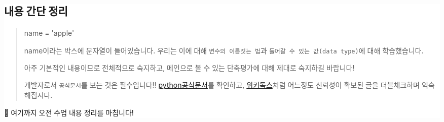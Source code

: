 

## 내용 간단 정리

> name = 'apple'
>
> name이라는 박스에 문자열이 들어있습니다. 우리는 이에 대해 `변수의 이름짓는 법`과 `들어갈 수 있는 값(data type)`에 대해 학습했습니다.
>
> 아주 기본적인 내용이므로 전체적으로 숙지하고, 메인으로 볼 수 있는 단축평가에 대해 제대로 숙지하길 바랍니다!
>
> 개발자로서 `공식문서`를 보는 것은 필수입니다!! [python공식문서](https://docs.python.org/3/)를 확인하고, [위키독스](https://wikidocs.net/)처럼 어느정도 신뢰성이 확보된 글을 더블체크하며 익숙해집시다.



:dancer: 여기까지 오전 수업 내용 정리를 마칩니다! 

